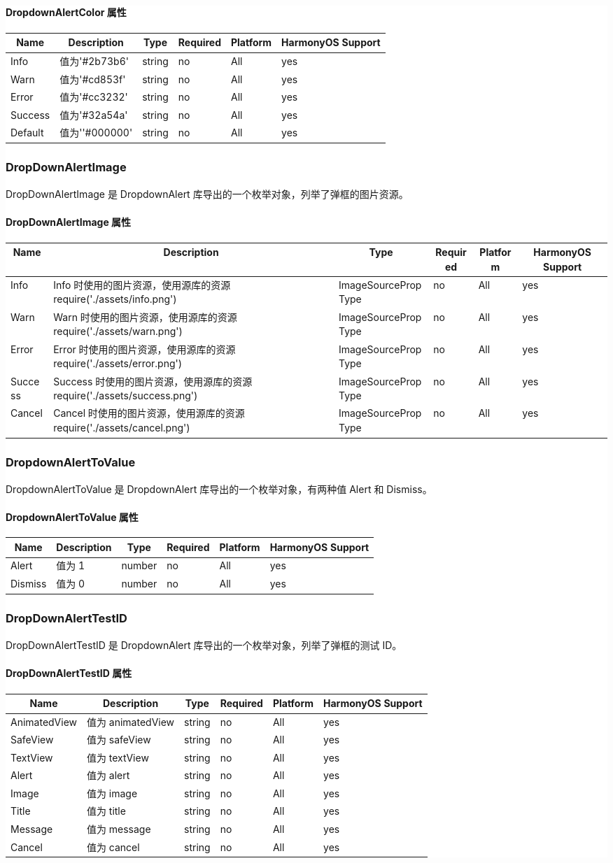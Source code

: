 #### DropdownAlertColor 属性

| Name    | Description    | Type   | **Required** | Platform | HarmonyOS Support |
| ------- | -------------- | ------ | ------------ | -------- | ----------------- |
| Info    | 值为'#2b73b6'  | string | no           | All      | yes               |
| Warn    | 值为'#cd853f'  | string | no           | All      | yes               |
| Error   | 值为'#cc3232'  | string | no           | All      | yes               |
| Success | 值为'#32a54a'  | string | no           | All      | yes               |
| Default | 值为''#000000' | string | no           | All      | yes               |

### DropDownAlertImage

DropDownAlertImage 是 DropdownAlert 库导出的一个枚举对象，列举了弹框的图片资源。

#### DropDownAlertImage 属性

| Name    | Description                                                              | Type                | **Required** | Platform | HarmonyOS Support |
| ------- | ------------------------------------------------------------------------ | ------------------- | ------------ | -------- | ----------------- |
| Info    | Info 时使用的图片资源，使用源库的资源 require('./assets/info.png')       | ImageSourcePropType | no           | All      | yes               |
| Warn    | Warn 时使用的图片资源，使用源库的资源 require('./assets/warn.png')       | ImageSourcePropType | no           | All      | yes               |
| Error   | Error 时使用的图片资源，使用源库的资源 require('./assets/error.png')     | ImageSourcePropType | no           | All      | yes               |
| Success | Success 时使用的图片资源，使用源库的资源 require('./assets/success.png') | ImageSourcePropType | no           | All      | yes               |
| Cancel  | Cancel 时使用的图片资源，使用源库的资源 require('./assets/cancel.png')   | ImageSourcePropType | no           | All      | yes               |

### DropdownAlertToValue

DropdownAlertToValue 是 DropdownAlert 库导出的一个枚举对象，有两种值 Alert 和 Dismiss。

#### DropdownAlertToValue 属性

| Name    | Description | Type   | **Required** | Platform | HarmonyOS Support |
| ------- | ----------- | ------ | ------------ | -------- | ----------------- |
| Alert   | 值为 1      | number | no           | All      | yes               |
| Dismiss | 值为 0      | number | no           | All      | yes               |

### DropDownAlertTestID

DropDownAlertTestID 是 DropdownAlert 库导出的一个枚举对象，列举了弹框的测试 ID。

#### DropDownAlertTestID 属性

| Name         | Description       | Type   | **Required** | Platform | HarmonyOS Support |
| ------------ | ----------------- | ------ | ------------ | -------- | ----------------- |
| AnimatedView | 值为 animatedView | string | no           | All      | yes               |
| SafeView     | 值为 safeView     | string | no           | All      | yes               |
| TextView     | 值为 textView     | string | no           | All      | yes               |
| Alert        | 值为 alert        | string | no           | All      | yes               |
| Image        | 值为 image        | string | no           | All      | yes               |
| Title        | 值为 title        | string | no           | All      | yes               |
| Message      | 值为 message      | string | no           | All      | yes               |
| Cancel       | 值为 cancel       | string | no           | All      | yes               |